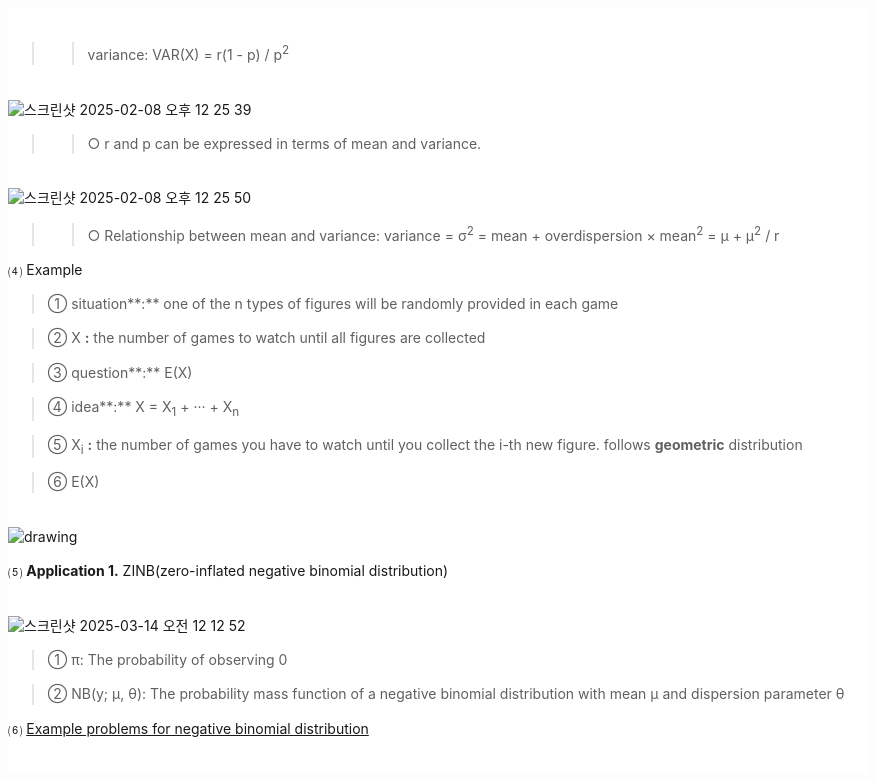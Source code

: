 <br>

>> variance: VAR(X) = r(1 - p) / p<sup>2</sup>

<br>

<img width="155" alt="스크린샷 2025-02-08 오후 12 25 39" src="https://github.com/user-attachments/assets/a9f39a4c-c06a-43ac-8982-587c39cb41c1" />

<br>

>> ○ r and p can be expressed in terms of mean and variance.

<br>

<img width="217" alt="스크린샷 2025-02-08 오후 12 25 50" src="https://github.com/user-attachments/assets/39127cc4-af1f-4eb7-b8ad-f21037079365" />

<br>

>> ○ Relationship between mean and variance: variance = σ<sup>2</sup> = mean + overdispersion × mean<sup>2</sup> = μ + μ<sup>2</sup> / r

⑷ Example

> ① situation**:** one of the n types of figures will be randomly provided in each game

> ② X **:** the number of games to watch until all figures are collected

> ③ question**:** E(X)

> ④ idea**:** X = X<sub>1</sub> + ··· + X<sub>n</sub>

> ⑤ X<sub>i</sub> **:** the number of games you have to watch until you collect the i-th new figure. follows **geometric** distribution 

> ⑥ E(X)

  <br>

<img src="https://img1.daumcdn.net/thumb/R1280x0/?scode=mtistory2&fname=https%3A%2F%2Fblog.kakaocdn.net%2Fdn%2FmmLLV%2Fbtq64SPvMvf%2F03izKBdvBVfpoxAYRWbBp0%2Fimg.png" alt="drawing">

  <br>

⑸ **Application 1.** ZINB(zero-inflated negative binomial distribution)

<br>

<img width="522" alt="스크린샷 2025-03-14 오전 12 12 52" src="https://github.com/user-attachments/assets/9c441286-3a3e-409c-b5d1-5463a84b3e3e" />

<br>

> ① π: The probability of observing 0

> ② NB(y; μ, θ): The probability mass function of a negative binomial distribution with mean μ and dispersion parameter θ

⑹ [Example problems for negative binomial distribution](https://blog.kakaocdn.net/dn/mQA1J/btsLLRPYSNk/uYqz9JmpdlstsjpAKkMVH0/%E1%84%8B%E1%85%B3%E1%86%B7%E1%84%8B%E1%85%B5%E1%84%92%E1%85%A1%E1%86%BC%E1%84%87%E1%85%AE%E1%86%AB%E1%84%91%E1%85%A9%20%E1%84%8B%E1%85%A8%E1%84%8C%E1%85%A6.pdf?attach=1&knm=tfile.pdf) 

<br>
